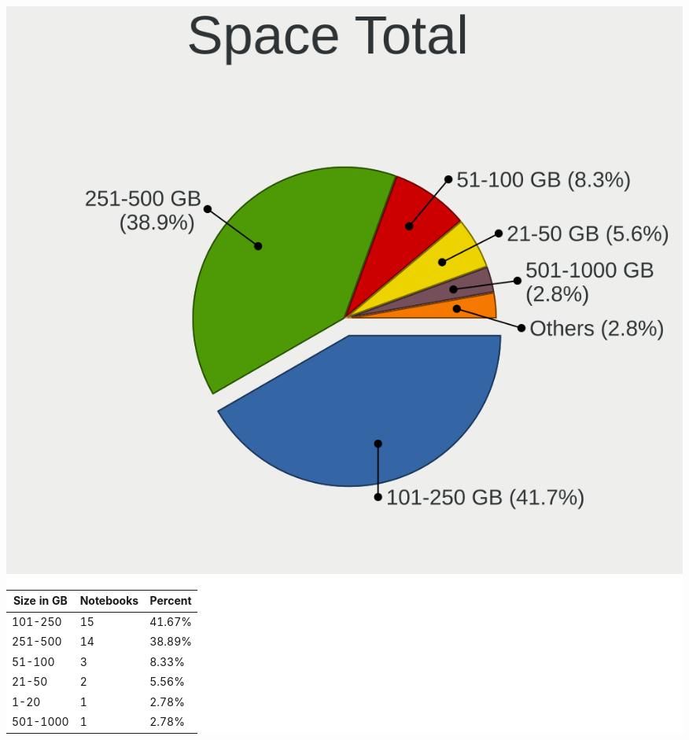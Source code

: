 ![Space Total](./images/pie_chart_bsd/drive_space_total.svg)


| Size in GB | Notebooks | Percent |
|------------|-----------|---------|
| 101-250    | 15        | 41.67%  |
| 251-500    | 14        | 38.89%  |
| 51-100     | 3         | 8.33%   |
| 21-50      | 2         | 5.56%   |
| 1-20       | 1         | 2.78%   |
| 501-1000   | 1         | 2.78%   |
